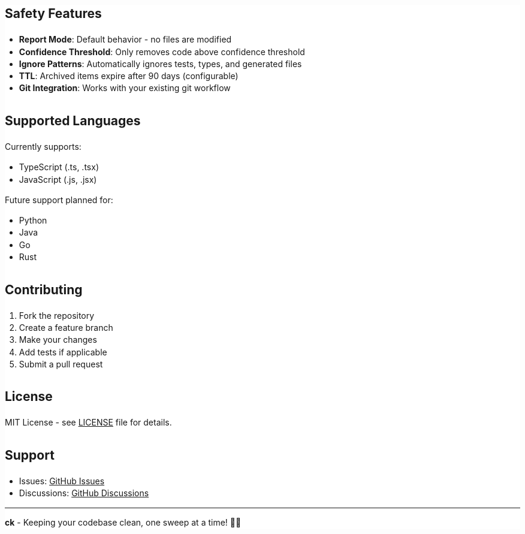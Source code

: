 ## Safety Features

- **Report Mode**: Default behavior - no files are modified
- **Confidence Threshold**: Only removes code above confidence threshold
- **Ignore Patterns**: Automatically ignores tests, types, and generated files
- **TTL**: Archived items expire after 90 days (configurable)
- **Git Integration**: Works with your existing git workflow

## Supported Languages

Currently supports:
- TypeScript (.ts, .tsx)
- JavaScript (.js, .jsx)

Future support planned for:
- Python
- Java
- Go
- Rust

## Contributing

1. Fork the repository
2. Create a feature branch
3. Make your changes
4. Add tests if applicable
5. Submit a pull request

## License

MIT License - see [LICENSE](LICENSE) file for details.

## Support

- Issues: [GitHub Issues](https://github.com/your-username/ck/issues)
- Discussions: [GitHub Discussions](https://github.com/your-username/ck/discussions)

---

**ck** - Keeping your codebase clean, one sweep at a time! 🧹✨
